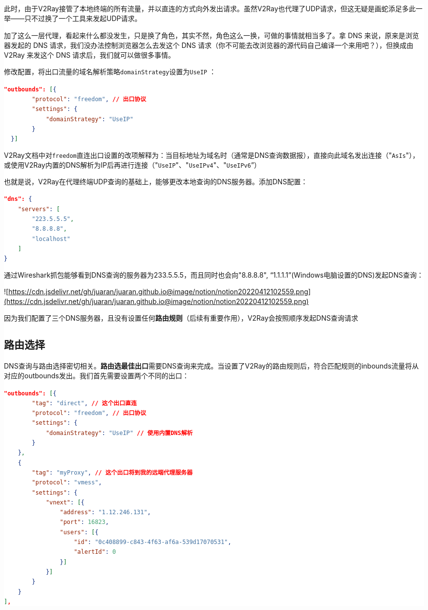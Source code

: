 此时，由于V2Ray接管了本地终端的所有流量，并以直连的方式向外发出请求。虽然V2Ray也代理了UDP请求，但这无疑是画蛇添足多此一举——只不过换了一个工具来发起UDP请求。

加了这么一层代理，看起来什么都没发生，只是换了角色，其实不然，角色这么一换，可做的事情就相当多了。拿 DNS 来说，原来是浏览器发起的 DNS 请求，我们没办法控制浏览器怎么去发这个 DNS 请求（你不可能去改浏览器的源代码自己编译一个来用吧？），但换成由 V2Ray 来发这个 DNS 请求后，我们就可以做很多事情。

修改配置，将出口流量的域名解析策略`domainStrategy`设置为`UseIP` ：

```json
"outbounds": [{
	    "protocol": "freedom", // 出口协议
	    "settings": {
	        "domainStrategy": "UseIP"
	    }
  }]
```

V2Ray文档中对`freedom`直连出口设置的改项解释为：当目标地址为域名时（通常是DNS查询数据报），直接向此域名发出连接（"`AsIs`"），或使用V2Ray内置的DNS解析为IP后再进行连接（"`UseIP`"、"`UseIPv4`"、"`UseIPv6`”）

也就是说，V2Ray在代理终端UDP查询的基础上，能够更改本地查询的DNS服务器。添加DNS配置：

```json
"dns": {
    "servers": [
        "223.5.5.5",
        "8.8.8.8",
        "localhost"
    ]
}
```

通过Wireshark抓包能够看到DNS查询的服务器为233.5.5.5，而且同时也会向"8.8.8.8", “1.1.1.1”(Windows电脑设置的DNS)发起DNS查询：

![https://cdn.jsdelivr.net/gh/juaran/juaran.github.io@image/notion/notion20220412102559.png](https://cdn.jsdelivr.net/gh/juaran/juaran.github.io@image/notion/notion20220412102559.png)

因为我们配置了三个DNS服务器，且没有设置任何**路由规则**（后续有重要作用），V2Ray会按照顺序发起DNS查询请求

## 路由选择

DNS查询与路由选择密切相关。**路由选最佳出口**需要DNS查询来完成。当设置了V2Ray的路由规则后，符合匹配规则的inbounds流量将从对应的outbounds发出。我们首先需要设置两个不同的出口：

```json
"outbounds": [{
        "tag": "direct", // 这个出口直连
        "protocol": "freedom", // 出口协议
        "settings": {
            "domainStrategy": "UseIP" // 使用内置DNS解析
        }
    },
    {
        "tag": "myProxy", // 这个出口将到我的远端代理服务器
        "protocol": "vmess",
        "settings": {
            "vnext": [{
                "address": "1.12.246.131",
                "port": 16823,
                "users": [{
                    "id": "0c408899-c843-4f63-af6a-539d17070531",
                    "alertId": 0
                }]
            }]
        }
    }
],
```
